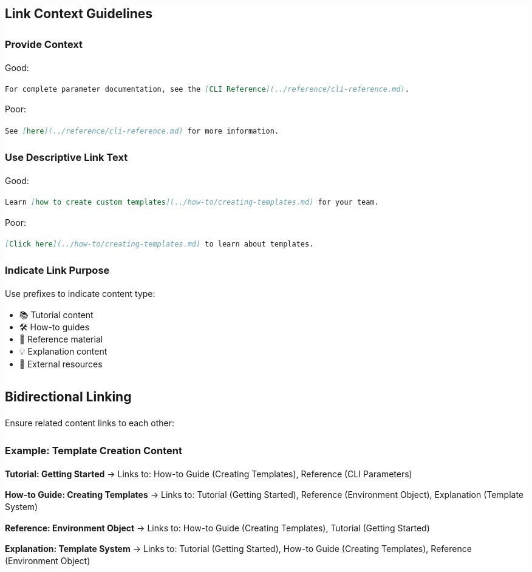 ## Link Context Guidelines

### Provide Context

Good:
```markdown
For complete parameter documentation, see the [CLI Reference](../reference/cli-reference.md).
```

Poor:
```markdown
See [here](../reference/cli-reference.md) for more information.
```

### Use Descriptive Link Text

Good:
```markdown
Learn [how to create custom templates](../how-to/creating-templates.md) for your team.
```

Poor:
```markdown
[Click here](../how-to/creating-templates.md) to learn about templates.
```

### Indicate Link Purpose

Use prefixes to indicate content type:
- 📚 Tutorial content
- 🛠️ How-to guides
- 📖 Reference material
- 💡 Explanation content
- 🔗 External resources

## Bidirectional Linking

Ensure related content links to each other:

### Example: Template Creation Content

**Tutorial: Getting Started**
→ Links to: How-to Guide (Creating Templates), Reference (CLI Parameters)

**How-to Guide: Creating Templates**
→ Links to: Tutorial (Getting Started), Reference (Environment Object), Explanation (Template System)

**Reference: Environment Object**
→ Links to: How-to Guide (Creating Templates), Tutorial (Getting Started)

**Explanation: Template System**
→ Links to: Tutorial (Getting Started), How-to Guide (Creating Templates), Reference (Environment Object)
